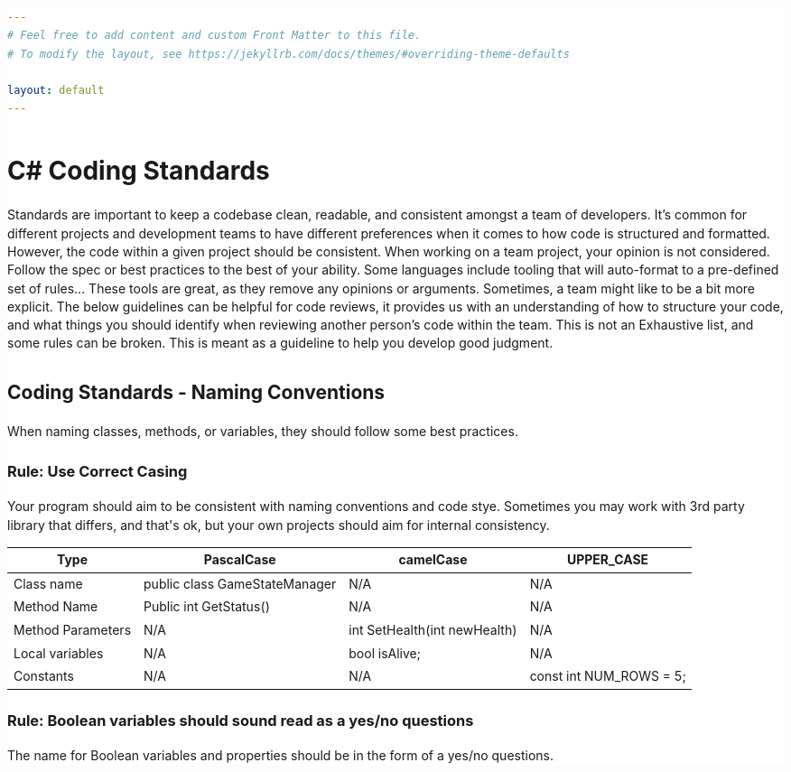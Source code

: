```yaml
---
# Feel free to add content and custom Front Matter to this file.
# To modify the layout, see https://jekyllrb.com/docs/themes/#overriding-theme-defaults

layout: default
---
```


# C# Coding Standards

Standards are important to keep a codebase clean, readable, and consistent amongst a team of developers. It’s common for different projects and development teams to have different preferences when it comes to how code is structured and formatted. However, the code within a given project should be consistent.
When working on a team project, your opinion is not considered. Follow the spec or best practices to the best of your ability. Some languages include tooling that will auto-format to a pre-defined set of rules… These tools are great, as they remove any opinions or arguments.
Sometimes, a team might like to be a bit more explicit.
The below guidelines can be helpful for code reviews, it provides us with an understanding of how to structure your code, and what things you should identify when reviewing another person’s code within the team.
This is not an Exhaustive list, and some rules can be broken. This is meant as a guideline to help you develop good judgment.


## Coding Standards - Naming Conventions
When naming classes, methods, or variables, they should follow some best practices.

### Rule: Use Correct Casing
Your program should aim to be consistent with naming conventions and code stye. Sometimes you may work with 3rd party library that differs, and that's ok, but your own projects should aim for internal consistency.

|Type|	PascalCase|	camelCase|	UPPER_CASE|
|-|-|-|-|
|Class name	|public class GameStateManager|N/A	|N/A|
|Method Name|Public int GetStatus()|N/A	|N/A|
|Method Parameters	|N/A|int SetHealth(int newHealth)	|N/A|
|Local variables	|N/A|bool isAlive;	|N/A|
|Constants	|N/A|N/A	|const int NUM_ROWS = 5;|


### Rule: Boolean variables should sound read as a yes/no questions
The name for Boolean variables and properties should be in the form of a yes/no questions. 
